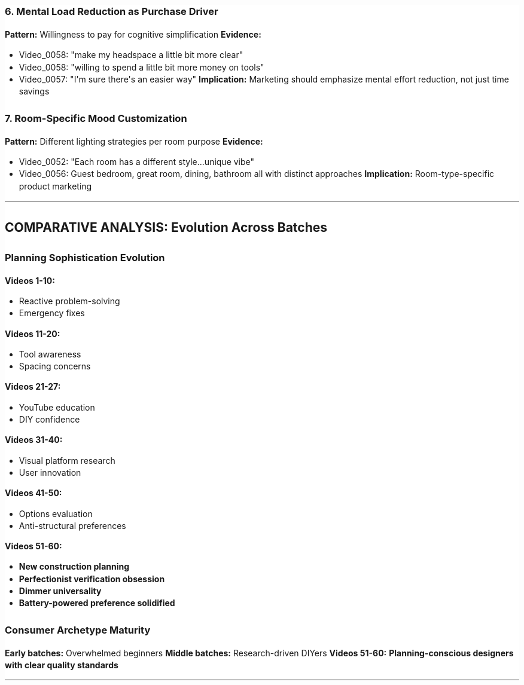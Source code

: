 ### 6. Mental Load Reduction as Purchase Driver
**Pattern:** Willingness to pay for cognitive simplification
**Evidence:**
- Video_0058: "make my headspace a little bit more clear"
- Video_0058: "willing to spend a little bit more money on tools"
- Video_0057: "I'm sure there's an easier way"
**Implication:** Marketing should emphasize mental effort reduction, not just time savings

### 7. Room-Specific Mood Customization
**Pattern:** Different lighting strategies per room purpose
**Evidence:**
- Video_0052: "Each room has a different style...unique vibe"
- Video_0056: Guest bedroom, great room, dining, bathroom all with distinct approaches
**Implication:** Room-type-specific product marketing

---

## COMPARATIVE ANALYSIS: Evolution Across Batches

### Planning Sophistication Evolution

**Videos 1-10:**
- Reactive problem-solving
- Emergency fixes

**Videos 11-20:**
- Tool awareness
- Spacing concerns

**Videos 21-27:**
- YouTube education
- DIY confidence

**Videos 31-40:**
- Visual platform research
- User innovation

**Videos 41-50:**
- Options evaluation
- Anti-structural preferences

**Videos 51-60:**
- **New construction planning**
- **Perfectionist verification obsession**
- **Dimmer universality**
- **Battery-powered preference solidified**

### Consumer Archetype Maturity

**Early batches:** Overwhelmed beginners
**Middle batches:** Research-driven DIYers
**Videos 51-60:** **Planning-conscious designers with clear quality standards**

---